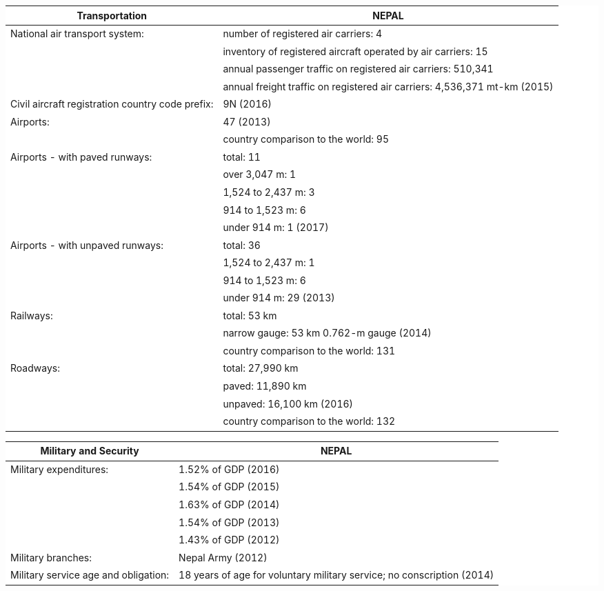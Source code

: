 | Transportation | NEPAL |
| --- | --- |
| National air transport system: | number of registered air carriers: 4 |
| | inventory of registered aircraft operated by air carriers: 15 |
| | annual passenger traffic on registered air carriers: 510,341 |
| | annual freight traffic on registered air carriers: 4,536,371 mt-km (2015) |
| Civil aircraft registration country code prefix: | 9N (2016) |
| Airports: | 47 (2013) |
| | country comparison to the world: 95 |
| Airports - with paved runways: | total: 11 |
| | over 3,047 m: 1 |
| | 1,524 to 2,437 m: 3 |
| | 914 to 1,523 m: 6 |
| | under 914 m: 1 (2017) |
| Airports - with unpaved runways: | total: 36 |
| | 1,524 to 2,437 m: 1 |
| | 914 to 1,523 m: 6 |
| | under 914 m: 29 (2013) |
| Railways: | total: 53 km |
| | narrow gauge: 53 km 0.762-m gauge (2014) |
| | country comparison to the world: 131 |
| Roadways: | total: 27,990 km |
| | paved: 11,890 km |
| | unpaved: 16,100 km (2016) |
| | country comparison to the world: 132 |

| Military and Security | NEPAL |
| --- | --- |
| Military expenditures: | 1.52% of GDP (2016) |
| | 1.54% of GDP (2015) |
| | 1.63% of GDP (2014) |
| | 1.54% of GDP (2013) |
| | 1.43% of GDP (2012) |
| Military branches: | Nepal Army (2012) |
| Military service age and obligation: | 18 years of age for voluntary military service; no conscription (2014) |
